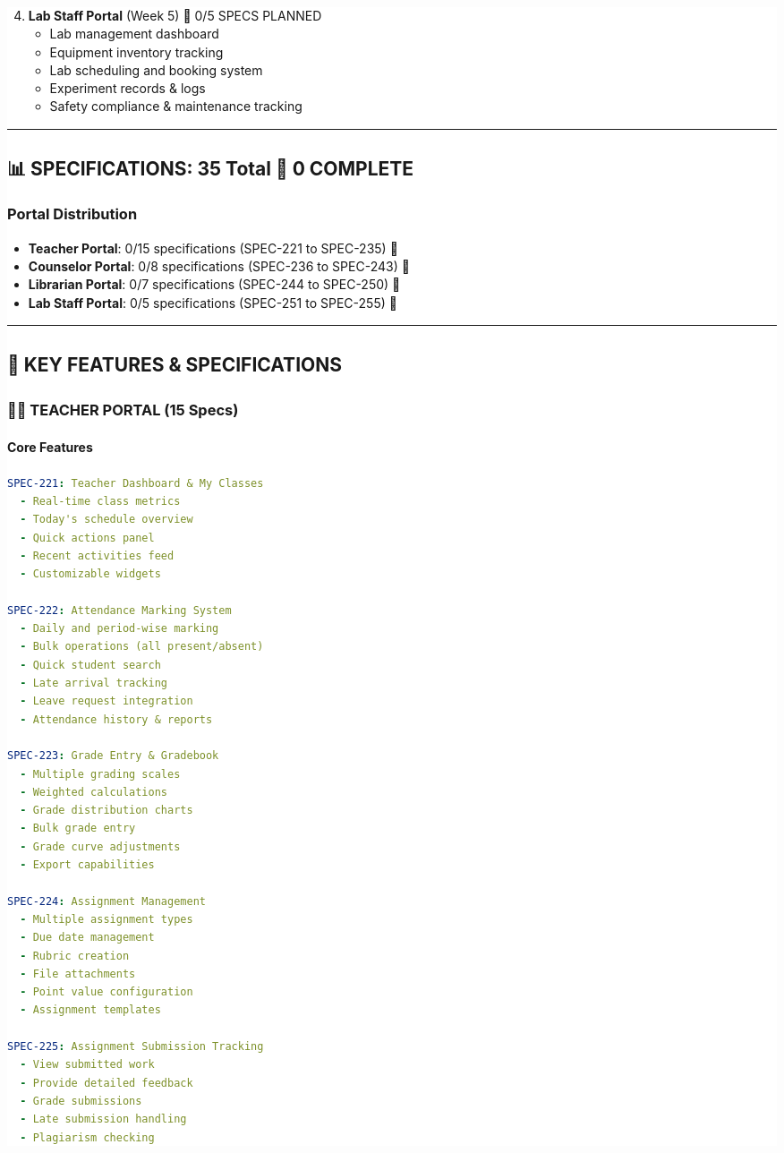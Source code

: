 4. **Lab Staff Portal** (Week 5) 📝 0/5 SPECS PLANNED
   - Lab management dashboard
   - Equipment inventory tracking
   - Lab scheduling and booking system
   - Experiment records & logs
   - Safety compliance & maintenance tracking

---

## 📊 SPECIFICATIONS: 35 Total 📝 0 COMPLETE

### Portal Distribution
- **Teacher Portal**: 0/15 specifications (SPEC-221 to SPEC-235) 📝
- **Counselor Portal**: 0/8 specifications (SPEC-236 to SPEC-243) 📝
- **Librarian Portal**: 0/7 specifications (SPEC-244 to SPEC-250) 📝
- **Lab Staff Portal**: 0/5 specifications (SPEC-251 to SPEC-255) 📝

---

## 🎯 KEY FEATURES & SPECIFICATIONS

### 👨‍🏫 TEACHER PORTAL (15 Specs)

#### Core Features
```yaml
SPEC-221: Teacher Dashboard & My Classes
  - Real-time class metrics
  - Today's schedule overview
  - Quick actions panel
  - Recent activities feed
  - Customizable widgets

SPEC-222: Attendance Marking System
  - Daily and period-wise marking
  - Bulk operations (all present/absent)
  - Quick student search
  - Late arrival tracking
  - Leave request integration
  - Attendance history & reports

SPEC-223: Grade Entry & Gradebook
  - Multiple grading scales
  - Weighted calculations
  - Grade distribution charts
  - Bulk grade entry
  - Grade curve adjustments
  - Export capabilities

SPEC-224: Assignment Management
  - Multiple assignment types
  - Due date management
  - Rubric creation
  - File attachments
  - Point value configuration
  - Assignment templates

SPEC-225: Assignment Submission Tracking
  - View submitted work
  - Provide detailed feedback
  - Grade submissions
  - Late submission handling
  - Plagiarism checking
```